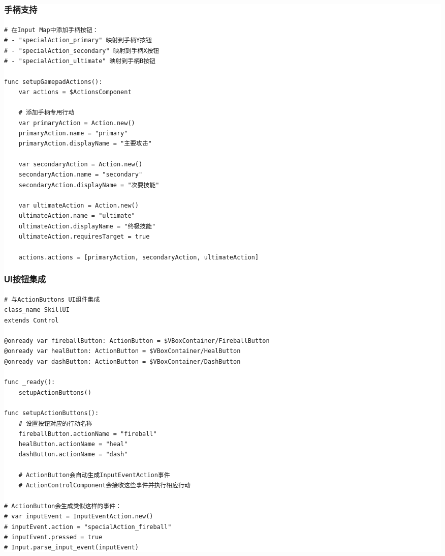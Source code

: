 ### 手柄支持
```gdscript
# 在Input Map中添加手柄按钮：
# - "specialAction_primary" 映射到手柄Y按钮
# - "specialAction_secondary" 映射到手柄X按钮
# - "specialAction_ultimate" 映射到手柄B按钮

func setupGamepadActions():
    var actions = $ActionsComponent
    
    # 添加手柄专用行动
    var primaryAction = Action.new()
    primaryAction.name = "primary"
    primaryAction.displayName = "主要攻击"
    
    var secondaryAction = Action.new()
    secondaryAction.name = "secondary"
    secondaryAction.displayName = "次要技能"
    
    var ultimateAction = Action.new()
    ultimateAction.name = "ultimate"
    ultimateAction.displayName = "终极技能"
    ultimateAction.requiresTarget = true
    
    actions.actions = [primaryAction, secondaryAction, ultimateAction]
```

### UI按钮集成
```gdscript
# 与ActionButtons UI组件集成
class_name SkillUI
extends Control

@onready var fireballButton: ActionButton = $VBoxContainer/FireballButton
@onready var healButton: ActionButton = $VBoxContainer/HealButton
@onready var dashButton: ActionButton = $VBoxContainer/DashButton

func _ready():
    setupActionButtons()

func setupActionButtons():
    # 设置按钮对应的行动名称
    fireballButton.actionName = "fireball"
    healButton.actionName = "heal"
    dashButton.actionName = "dash"
    
    # ActionButton会自动生成InputEventAction事件
    # ActionControlComponent会接收这些事件并执行相应行动

# ActionButton会生成类似这样的事件：
# var inputEvent = InputEventAction.new()
# inputEvent.action = "specialAction_fireball"
# inputEvent.pressed = true
# Input.parse_input_event(inputEvent)
```

